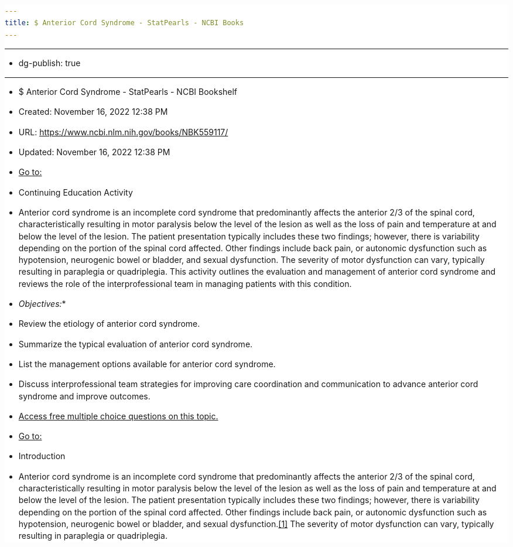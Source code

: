 ```yaml
---
title: $ Anterior Cord Syndrome - StatPearls - NCBI Books
---
```


- --

- dg-publish: true

- --

- $ Anterior Cord Syndrome - StatPearls - NCBI Bookshelf

- Created: November 16, 2022 12:38 PM

- URL: https://www.ncbi.nlm.nih.gov/books/NBK559117/

- Updated: November 16, 2022 12:38 PM

- [Go to:](https://www.ncbi.nlm.nih.gov/books/NBK559117/#)

- Continuing Education Activity

- Anterior cord syndrome is an incomplete cord syndrome that predominantly affects the anterior 2/3 of the spinal cord, characteristically resulting in motor paralysis below the level of the lesion as well as the loss of pain and temperature at and below the level of the lesion. The patient presentation typically includes these two findings; however, there is variability depending on the portion of the spinal cord affected. Other findings include back pain, or autonomic dysfunction such as hypotension, neurogenic bowel or bladder, and sexual dysfunction. The severity of motor dysfunction can vary, typically resulting in paraplegia or quadriplegia. This activity outlines the evaluation and management of anterior cord syndrome and reviews the role of the interprofessional team in managing patients with this condition.

- *Objectives:**

- Review the etiology of anterior cord syndrome.

- Summarize the typical evaluation of anterior cord syndrome.

- List the management options available for anterior cord syndrome.

- Discuss interprofessional team strategies for improving care coordination and communication to advance anterior cord syndrome and improve outcomes.

- [Access free multiple choice questions on this topic.](https://www.statpearls.com/account/trialuserreg/?articleid=91340&utm_source=pubmed&utm_campaign=reviews&utm_content=91340)

- [Go to:](https://www.ncbi.nlm.nih.gov/books/NBK559117/#)

- Introduction

- Anterior cord syndrome is an incomplete cord syndrome that predominantly affects the anterior 2/3 of the spinal cord, characteristically resulting in motor paralysis below the level of the lesion as well as the loss of pain and temperature at and below the level of the lesion. The patient presentation typically includes these two findings; however, there is variability depending on the portion of the spinal cord affected. Other findings include back pain, or autonomic dysfunction such as hypotension, neurogenic bowel or bladder, and sexual dysfunction.[[1]](https://www.ncbi.nlm.nih.gov/books/NBK559117/#) The severity of motor dysfunction can vary, typically resulting in paraplegia or quadriplegia.
